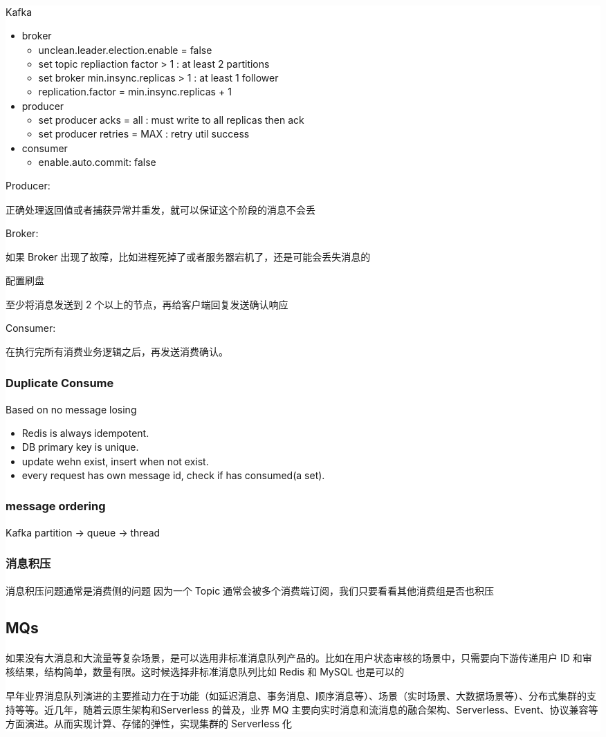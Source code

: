 Kafka

- broker
  - unclean.leader.election.enable = false
  - set topic repliaction factor > 1 : at least 2 partitions
  - set broker min.insync.replicas > 1 : at least 1 follower
  - replication.factor = min.insync.replicas + 1
- producer
  - set producer acks = all : must write to all replicas then ack
  - set producer retries = MAX : retry util success
- consumer
  - enable.auto.commit: false

Producer:

正确处理返回值或者捕获异常并重发，就可以保证这个阶段的消息不会丢

Broker:

如果
Broker 出现了故障，比如进程死掉了或者服务器宕机了，还是可能会丢失消息的

配置刷盘

至少将消息发送到 2 个以上的节点，再给客户端回复发送确认响应

Consumer:

在执行完所有消费业务逻辑之后，再发送消费确认。

### Duplicate Consume

Based on no message losing

- Redis is always idempotent.
- DB primary key is unique.
- update wehn exist, insert when not exist.
- every request has own message id, check if has consumed(a set).

### message ordering

Kafka partition -> queue -> thread



### 消息积压

消息积压问题通常是消费侧的问题 因为一个 Topic 通常会被多个消费端订阅，我们只要看看其他消费组是否也积压

## MQs



如果没有大消息和大流量等复杂场景，是可以选用非标准消息队列产品的。比如在用户状态审核的场景中，只需要向下游传递用户 ID 和审核结果，结构简单，数量有限。这时候选择非标准消息队列比如 Redis 和 MySQL 也是可以的  



早年业界消息队列演进的主要推动力在于功能（如延迟消息、事务消息、顺序消息等）、场景（实时场景、大数据场景等）、分布式集群的支持等等。近几年，随着云原生架构和Serverless 的普及，业界 MQ 主要向实时消息和流消息的融合架构、Serverless、Event、协议兼容等方面演进。从而实现计算、存储的弹性，实现集群的 Serverless 化  
